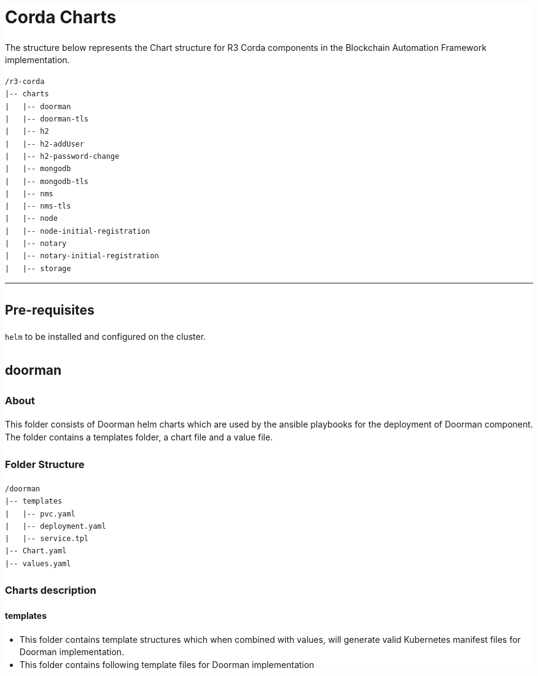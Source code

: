 # Corda Charts

The structure below represents the Chart structure for R3 Corda components in the Blockchain Automation Framework 
implementation.

```
/r3-corda
|-- charts
|   |-- doorman
|   |-- doorman-tls
|   |-- h2
|   |-- h2-addUser
|   |-- h2-password-change
|   |-- mongodb
|   |-- mongodb-tls 
|   |-- nms
|   |-- nms-tls
|   |-- node
|   |-- node-initial-registration
|   |-- notary
|   |-- notary-initial-registration
|   |-- storage
```
---------
## Pre-requisites

``helm`` to be installed and configured on the cluster.

## doorman
### About
This folder consists of Doorman helm charts which are used by the ansible playbooks for the deployment of Doorman component. The folder contains a templates folder, a chart file and a value file. 

### Folder Structure
```
/doorman
|-- templates
|   |-- pvc.yaml
|   |-- deployment.yaml
|   |-- service.tpl
|-- Chart.yaml
|-- values.yaml
```

### Charts description

#### templates
- This folder contains template structures which when combined with values, will generate valid Kubernetes manifest files for Doorman implementation.
- This folder contains following template files for Doorman implementation
  
